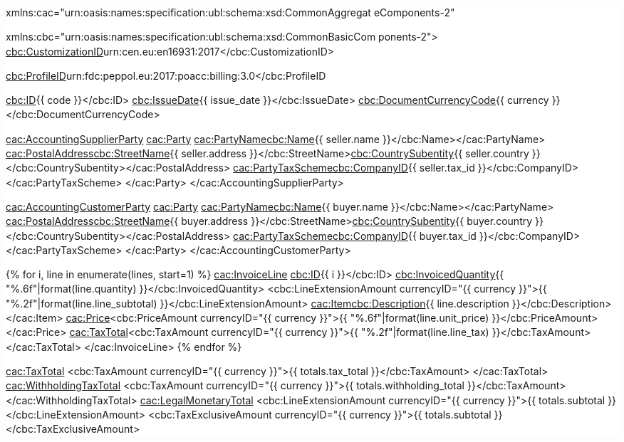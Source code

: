 xmlns:cac="urn:oasis:names:specification:ubl:schema:xsd:CommonAggregat
 eComponents-2" 
         
xmlns:cbc="urn:oasis:names:specification:ubl:schema:xsd:CommonBasicCom
 ponents-2"> 
  <cbc:CustomizationID>urn:cen.eu:en16931:2017</cbc:CustomizationID> 
  
<cbc:ProfileID>urn:fdc:peppol.eu:2017:poacc:billing:3.0</cbc:ProfileID
 > 
  <cbc:ID>{{ code }}</cbc:ID> 
  <cbc:IssueDate>{{ issue_date }}</cbc:IssueDate> 
  <cbc:DocumentCurrencyCode>{{ currency }}</cbc:DocumentCurrencyCode> 
 
  <cac:AccountingSupplierParty> 
    <cac:Party> 
      <cac:PartyName><cbc:Name>{{ seller.name 
}}</cbc:Name></cac:PartyName> 
      <cac:PostalAddress><cbc:StreetName>{{ seller.address 
}}</cbc:StreetName><cbc:CountrySubentity>{{ seller.country 
}}</cbc:CountrySubentity></cac:PostalAddress> 
      <cac:PartyTaxScheme><cbc:CompanyID>{{ seller.tax_id 
}}</cbc:CompanyID></cac:PartyTaxScheme> 
    </cac:Party> 
  </cac:AccountingSupplierParty> 
 
  <cac:AccountingCustomerParty> 
    <cac:Party> 
      <cac:PartyName><cbc:Name>{{ buyer.name 
}}</cbc:Name></cac:PartyName> 
      <cac:PostalAddress><cbc:StreetName>{{ buyer.address 
}}</cbc:StreetName><cbc:CountrySubentity>{{ buyer.country 
}}</cbc:CountrySubentity></cac:PostalAddress> 
      <cac:PartyTaxScheme><cbc:CompanyID>{{ buyer.tax_id 
}}</cbc:CompanyID></cac:PartyTaxScheme> 
    </cac:Party> 
  </cac:AccountingCustomerParty> 
 
  {% for i, line in enumerate(lines, start=1) %} 
  <cac:InvoiceLine> 
    <cbc:ID>{{ i }}</cbc:ID> 
    <cbc:InvoicedQuantity>{{ "%.6f"|format(line.quantity) 
}}</cbc:InvoicedQuantity> 
    <cbc:LineExtensionAmount currencyID="{{ currency }}">{{ 
"%.2f"|format(line.line_subtotal) }}</cbc:LineExtensionAmount> 
    <cac:Item><cbc:Description>{{ line.description 
}}</cbc:Description></cac:Item> 
    <cac:Price><cbc:PriceAmount currencyID="{{ currency }}">{{ 
"%.6f"|format(line.unit_price) }}</cbc:PriceAmount></cac:Price> 
    <cac:TaxTotal><cbc:TaxAmount currencyID="{{ currency }}">{{ 
"%.2f"|format(line.line_tax) }}</cbc:TaxAmount></cac:TaxTotal> 
  </cac:InvoiceLine> 
  {% endfor %} 
 
  <cac:TaxTotal> 
    <cbc:TaxAmount currencyID="{{ currency }}">{{ totals.tax_total 
}}</cbc:TaxAmount> 
  </cac:TaxTotal> 
  <cac:WithholdingTaxTotal> 
    <cbc:TaxAmount currencyID="{{ currency }}">{{ 
totals.withholding_total }}</cbc:TaxAmount> 
  </cac:WithholdingTaxTotal> 
  <cac:LegalMonetaryTotal> 
    <cbc:LineExtensionAmount currencyID="{{ currency }}">{{ 
totals.subtotal }}</cbc:LineExtensionAmount> 
    <cbc:TaxExclusiveAmount currencyID="{{ currency }}">{{ 
totals.subtotal }}</cbc:TaxExclusiveAmount> 